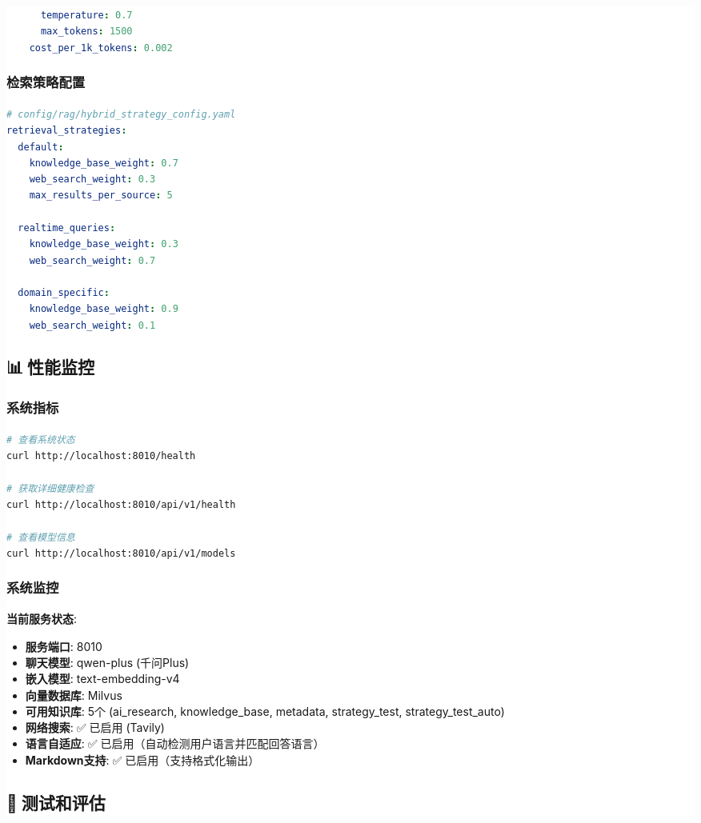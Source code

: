 ```yaml
      temperature: 0.7
      max_tokens: 1500
    cost_per_1k_tokens: 0.002
```

### 检索策略配置

```yaml
# config/rag/hybrid_strategy_config.yaml
retrieval_strategies:
  default:
    knowledge_base_weight: 0.7
    web_search_weight: 0.3
    max_results_per_source: 5
    
  realtime_queries:
    knowledge_base_weight: 0.3
    web_search_weight: 0.7
    
  domain_specific:
    knowledge_base_weight: 0.9
    web_search_weight: 0.1
```

## 📊 性能监控

### 系统指标

```bash
# 查看系统状态
curl http://localhost:8010/health

# 获取详细健康检查
curl http://localhost:8010/api/v1/health

# 查看模型信息
curl http://localhost:8010/api/v1/models
```

### 系统监控

**当前服务状态**:
- **服务端口**: 8010
- **聊天模型**: qwen-plus (千问Plus)
- **嵌入模型**: text-embedding-v4  
- **向量数据库**: Milvus
- **可用知识库**: 5个 (ai_research, knowledge_base, metadata, strategy_test, strategy_test_auto)
- **网络搜索**: ✅ 已启用 (Tavily)
- **语言自适应**: ✅ 已启用（自动检测用户语言并匹配回答语言）
- **Markdown支持**: ✅ 已启用（支持格式化输出）

## 🧪 测试和评估
